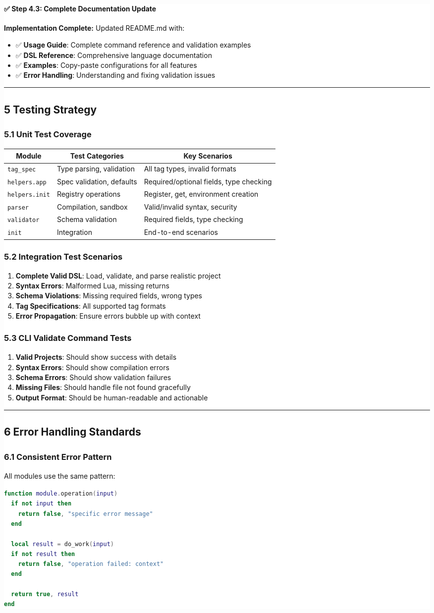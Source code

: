 #### ✅ Step 4.3: Complete Documentation Update
**Implementation Complete:** Updated README.md with:
- ✅ **Usage Guide**: Complete command reference and validation examples  
- ✅ **DSL Reference**: Comprehensive language documentation
- ✅ **Examples**: Copy-paste configurations for all features
- ✅ **Error Handling**: Understanding and fixing validation issues

---

## 5 Testing Strategy

### 5.1 Unit Test Coverage

| Module | Test Categories | Key Scenarios |
|--------|----------------|---------------|
| `tag_spec` | Type parsing, validation | All tag types, invalid formats |
| `helpers.app` | Spec validation, defaults | Required/optional fields, type checking |
| `helpers.init` | Registry operations | Register, get, environment creation |
| `parser` | Compilation, sandbox | Valid/invalid syntax, security |
| `validator` | Schema validation | Required fields, type checking |
| `init` | Integration | End-to-end scenarios |

### 5.2 Integration Test Scenarios

1. **Complete Valid DSL**: Load, validate, and parse realistic project
2. **Syntax Errors**: Malformed Lua, missing returns
3. **Schema Violations**: Missing required fields, wrong types
4. **Tag Specifications**: All supported tag formats
5. **Error Propagation**: Ensure errors bubble up with context

### 5.3 CLI Validate Command Tests

1. **Valid Projects**: Should show success with details
2. **Syntax Errors**: Should show compilation errors  
3. **Schema Errors**: Should show validation failures
4. **Missing Files**: Should handle file not found gracefully
5. **Output Format**: Should be human-readable and actionable

---

## 6 Error Handling Standards

### 6.1 Consistent Error Pattern

All modules use the same pattern:
```lua
function module.operation(input)
  if not input then
    return false, "specific error message"
  end
  
  local result = do_work(input)
  if not result then
    return false, "operation failed: context"  
  end
  
  return true, result
end
```
